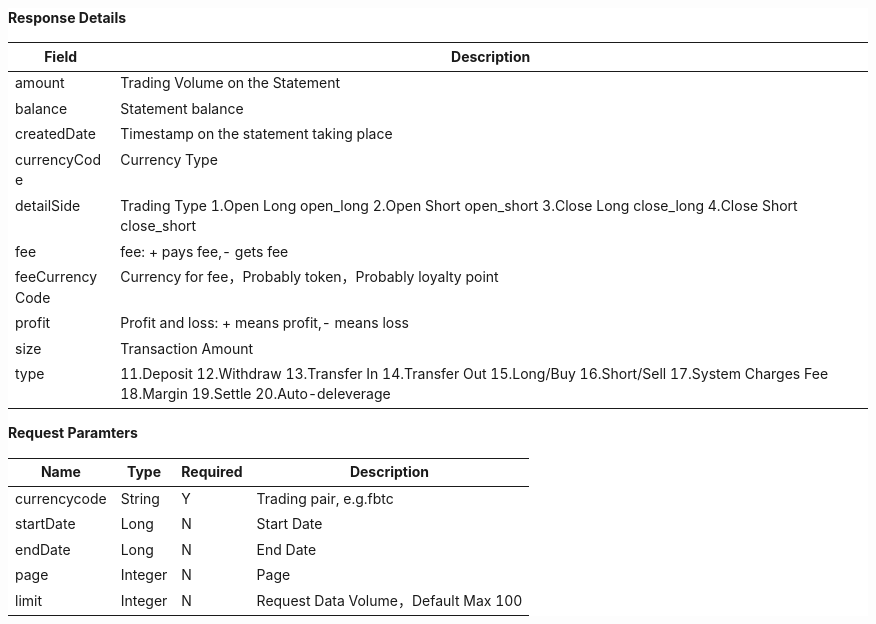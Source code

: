 **Response Details**

|Field | Description |
|----|----|
|amount|Trading Volume on the Statement|
|balance|Statement balance|
|createdDate|Timestamp on the statement taking place|
|currencyCode|Currency Type|
|detailSide|Trading Type 1.Open Long open_long 2.Open Short open_short 3.Close Long close_long 4.Close Short close_short|
|fee|fee: + pays fee,- gets fee|
|feeCurrencyCode|Currency for fee，Probably token，Probably loyalty point|
|profit|Profit and loss: + means profit,- means loss|
|size|Transaction Amount|
|type|11.Deposit 12.Withdraw 13.Transfer In 14.Transfer Out 15.Long/Buy 16.Short/Sell 17.System Charges Fee 18.Margin 19.Settle 20.Auto-deleverage|

**Request Paramters**  
    
|Name|Type|Required|Description|
|----|---|---|---|
|currencycode|String|Y| Trading pair, e.g.fbtc|
|startDate|Long|N|Start Date|
|endDate|Long|N|End Date|
|page|Integer|N|Page|
|limit|Integer|N|Request Data Volume，Default Max 100|


[MEXDM]: https://www.mexdm.com 
[简体中文版文档]: https://github.com/mexdm/mexdm-api-docs/blob/master/README_EN.md
[Unix Epoch]: https://en.wikipedia.org/wiki/Unix_time
